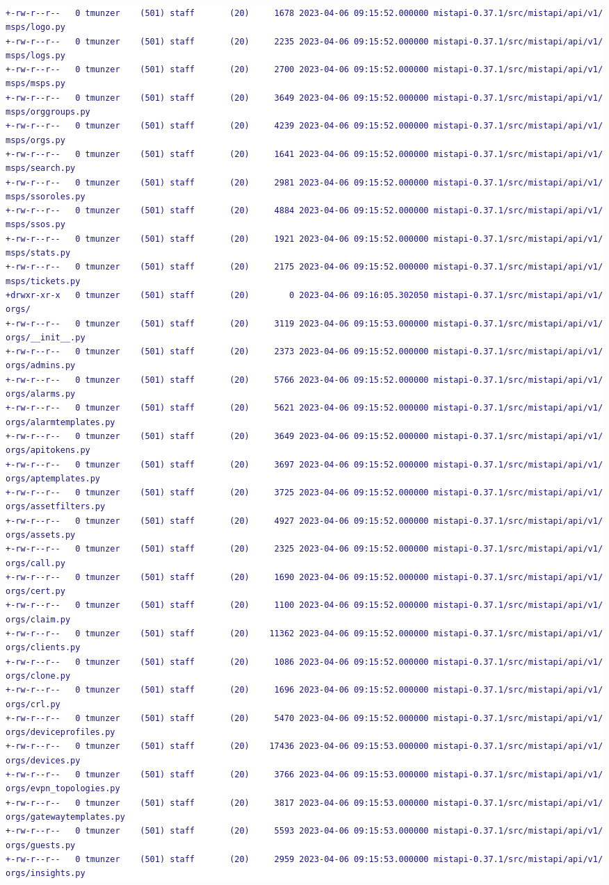 ```diff
+-rw-r--r--   0 tmunzer    (501) staff       (20)     1678 2023-04-06 09:15:52.000000 mistapi-0.37.1/src/mistapi/api/v1/msps/logo.py
+-rw-r--r--   0 tmunzer    (501) staff       (20)     2235 2023-04-06 09:15:52.000000 mistapi-0.37.1/src/mistapi/api/v1/msps/logs.py
+-rw-r--r--   0 tmunzer    (501) staff       (20)     2700 2023-04-06 09:15:52.000000 mistapi-0.37.1/src/mistapi/api/v1/msps/msps.py
+-rw-r--r--   0 tmunzer    (501) staff       (20)     3649 2023-04-06 09:15:52.000000 mistapi-0.37.1/src/mistapi/api/v1/msps/orggroups.py
+-rw-r--r--   0 tmunzer    (501) staff       (20)     4239 2023-04-06 09:15:52.000000 mistapi-0.37.1/src/mistapi/api/v1/msps/orgs.py
+-rw-r--r--   0 tmunzer    (501) staff       (20)     1641 2023-04-06 09:15:52.000000 mistapi-0.37.1/src/mistapi/api/v1/msps/search.py
+-rw-r--r--   0 tmunzer    (501) staff       (20)     2981 2023-04-06 09:15:52.000000 mistapi-0.37.1/src/mistapi/api/v1/msps/ssoroles.py
+-rw-r--r--   0 tmunzer    (501) staff       (20)     4884 2023-04-06 09:15:52.000000 mistapi-0.37.1/src/mistapi/api/v1/msps/ssos.py
+-rw-r--r--   0 tmunzer    (501) staff       (20)     1921 2023-04-06 09:15:52.000000 mistapi-0.37.1/src/mistapi/api/v1/msps/stats.py
+-rw-r--r--   0 tmunzer    (501) staff       (20)     2175 2023-04-06 09:15:52.000000 mistapi-0.37.1/src/mistapi/api/v1/msps/tickets.py
+drwxr-xr-x   0 tmunzer    (501) staff       (20)        0 2023-04-06 09:16:05.302050 mistapi-0.37.1/src/mistapi/api/v1/orgs/
+-rw-r--r--   0 tmunzer    (501) staff       (20)     3119 2023-04-06 09:15:53.000000 mistapi-0.37.1/src/mistapi/api/v1/orgs/__init__.py
+-rw-r--r--   0 tmunzer    (501) staff       (20)     2373 2023-04-06 09:15:52.000000 mistapi-0.37.1/src/mistapi/api/v1/orgs/admins.py
+-rw-r--r--   0 tmunzer    (501) staff       (20)     5766 2023-04-06 09:15:52.000000 mistapi-0.37.1/src/mistapi/api/v1/orgs/alarms.py
+-rw-r--r--   0 tmunzer    (501) staff       (20)     5621 2023-04-06 09:15:52.000000 mistapi-0.37.1/src/mistapi/api/v1/orgs/alarmtemplates.py
+-rw-r--r--   0 tmunzer    (501) staff       (20)     3649 2023-04-06 09:15:52.000000 mistapi-0.37.1/src/mistapi/api/v1/orgs/apitokens.py
+-rw-r--r--   0 tmunzer    (501) staff       (20)     3697 2023-04-06 09:15:52.000000 mistapi-0.37.1/src/mistapi/api/v1/orgs/aptemplates.py
+-rw-r--r--   0 tmunzer    (501) staff       (20)     3725 2023-04-06 09:15:52.000000 mistapi-0.37.1/src/mistapi/api/v1/orgs/assetfilters.py
+-rw-r--r--   0 tmunzer    (501) staff       (20)     4927 2023-04-06 09:15:52.000000 mistapi-0.37.1/src/mistapi/api/v1/orgs/assets.py
+-rw-r--r--   0 tmunzer    (501) staff       (20)     2325 2023-04-06 09:15:52.000000 mistapi-0.37.1/src/mistapi/api/v1/orgs/call.py
+-rw-r--r--   0 tmunzer    (501) staff       (20)     1690 2023-04-06 09:15:52.000000 mistapi-0.37.1/src/mistapi/api/v1/orgs/cert.py
+-rw-r--r--   0 tmunzer    (501) staff       (20)     1100 2023-04-06 09:15:52.000000 mistapi-0.37.1/src/mistapi/api/v1/orgs/claim.py
+-rw-r--r--   0 tmunzer    (501) staff       (20)    11362 2023-04-06 09:15:52.000000 mistapi-0.37.1/src/mistapi/api/v1/orgs/clients.py
+-rw-r--r--   0 tmunzer    (501) staff       (20)     1086 2023-04-06 09:15:52.000000 mistapi-0.37.1/src/mistapi/api/v1/orgs/clone.py
+-rw-r--r--   0 tmunzer    (501) staff       (20)     1696 2023-04-06 09:15:52.000000 mistapi-0.37.1/src/mistapi/api/v1/orgs/crl.py
+-rw-r--r--   0 tmunzer    (501) staff       (20)     5470 2023-04-06 09:15:52.000000 mistapi-0.37.1/src/mistapi/api/v1/orgs/deviceprofiles.py
+-rw-r--r--   0 tmunzer    (501) staff       (20)    17436 2023-04-06 09:15:53.000000 mistapi-0.37.1/src/mistapi/api/v1/orgs/devices.py
+-rw-r--r--   0 tmunzer    (501) staff       (20)     3766 2023-04-06 09:15:53.000000 mistapi-0.37.1/src/mistapi/api/v1/orgs/evpn_topologies.py
+-rw-r--r--   0 tmunzer    (501) staff       (20)     3817 2023-04-06 09:15:53.000000 mistapi-0.37.1/src/mistapi/api/v1/orgs/gatewaytemplates.py
+-rw-r--r--   0 tmunzer    (501) staff       (20)     5593 2023-04-06 09:15:53.000000 mistapi-0.37.1/src/mistapi/api/v1/orgs/guests.py
+-rw-r--r--   0 tmunzer    (501) staff       (20)     2959 2023-04-06 09:15:53.000000 mistapi-0.37.1/src/mistapi/api/v1/orgs/insights.py
```